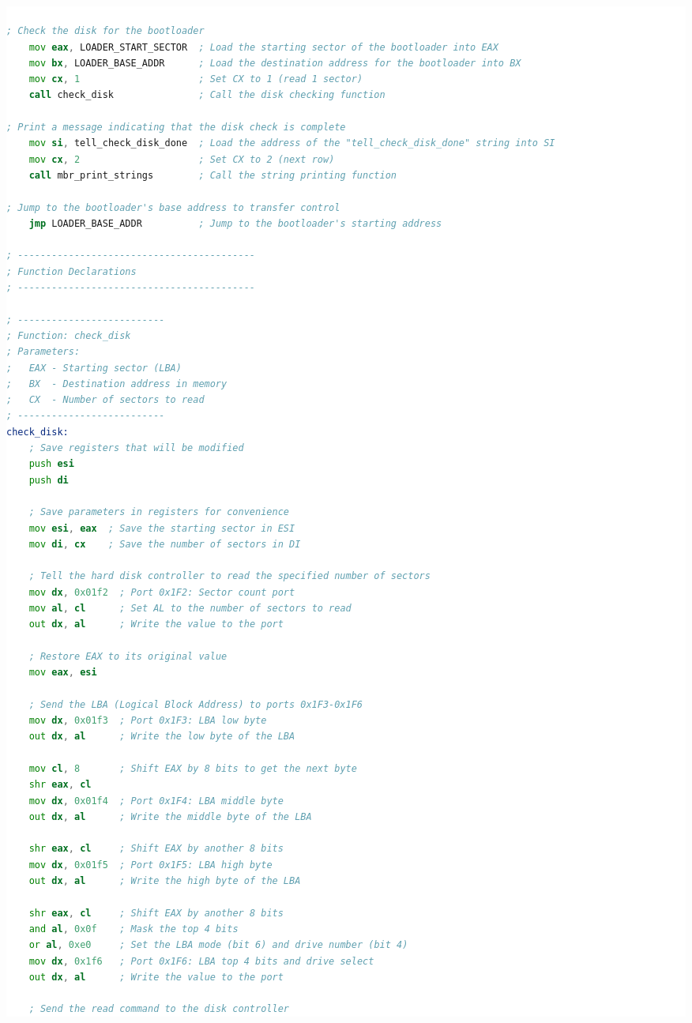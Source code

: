 ```asm

; Check the disk for the bootloader
    mov eax, LOADER_START_SECTOR  ; Load the starting sector of the bootloader into EAX
    mov bx, LOADER_BASE_ADDR      ; Load the destination address for the bootloader into BX
    mov cx, 1                     ; Set CX to 1 (read 1 sector)
    call check_disk               ; Call the disk checking function

; Print a message indicating that the disk check is complete
    mov si, tell_check_disk_done  ; Load the address of the "tell_check_disk_done" string into SI
    mov cx, 2                     ; Set CX to 2 (next row)
    call mbr_print_strings        ; Call the string printing function

; Jump to the bootloader's base address to transfer control
    jmp LOADER_BASE_ADDR          ; Jump to the bootloader's starting address

; ------------------------------------------
; Function Declarations
; ------------------------------------------

; --------------------------
; Function: check_disk
; Parameters:
;   EAX - Starting sector (LBA)
;   BX  - Destination address in memory
;   CX  - Number of sectors to read
; --------------------------
check_disk:
    ; Save registers that will be modified
    push esi
    push di

    ; Save parameters in registers for convenience
    mov esi, eax  ; Save the starting sector in ESI
    mov di, cx    ; Save the number of sectors in DI

    ; Tell the hard disk controller to read the specified number of sectors
    mov dx, 0x01f2  ; Port 0x1F2: Sector count port
    mov al, cl      ; Set AL to the number of sectors to read
    out dx, al      ; Write the value to the port

    ; Restore EAX to its original value
    mov eax, esi

    ; Send the LBA (Logical Block Address) to ports 0x1F3-0x1F6
    mov dx, 0x01f3  ; Port 0x1F3: LBA low byte
    out dx, al      ; Write the low byte of the LBA

    mov cl, 8       ; Shift EAX by 8 bits to get the next byte
    shr eax, cl
    mov dx, 0x01f4  ; Port 0x1F4: LBA middle byte
    out dx, al      ; Write the middle byte of the LBA

    shr eax, cl     ; Shift EAX by another 8 bits
    mov dx, 0x01f5  ; Port 0x1F5: LBA high byte
    out dx, al      ; Write the high byte of the LBA

    shr eax, cl     ; Shift EAX by another 8 bits
    and al, 0x0f    ; Mask the top 4 bits
    or al, 0xe0     ; Set the LBA mode (bit 6) and drive number (bit 4)
    mov dx, 0x1f6   ; Port 0x1F6: LBA top 4 bits and drive select
    out dx, al      ; Write the value to the port

    ; Send the read command to the disk controller
```